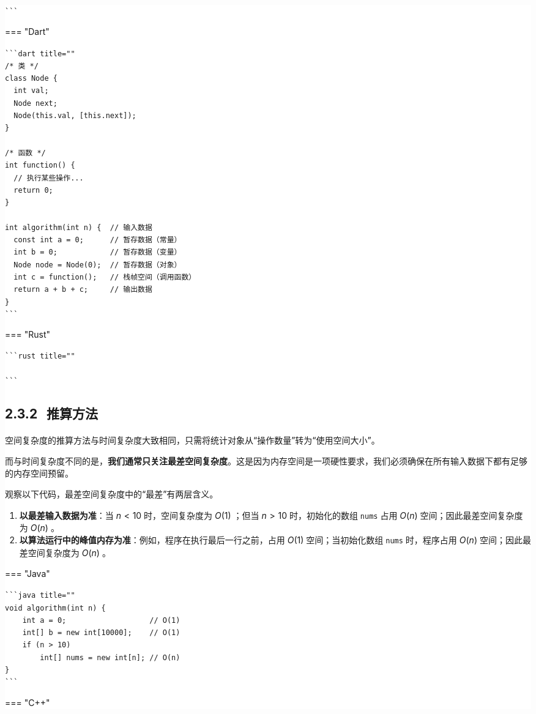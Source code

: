     ```

=== "Dart"

    ```dart title=""
    /* 类 */
    class Node {
      int val;
      Node next;
      Node(this.val, [this.next]);
    }

    /* 函数 */
    int function() {
      // 执行某些操作...
      return 0;
    }

    int algorithm(int n) {  // 输入数据
      const int a = 0;      // 暂存数据（常量）
      int b = 0;            // 暂存数据（变量）
      Node node = Node(0);  // 暂存数据（对象）
      int c = function();   // 栈帧空间（调用函数）
      return a + b + c;     // 输出数据
    }
    ```

=== "Rust"

    ```rust title=""

    ```

## 2.3.2 &nbsp; 推算方法

空间复杂度的推算方法与时间复杂度大致相同，只需将统计对象从“操作数量”转为“使用空间大小”。

而与时间复杂度不同的是，**我们通常只关注最差空间复杂度**。这是因为内存空间是一项硬性要求，我们必须确保在所有输入数据下都有足够的内存空间预留。

观察以下代码，最差空间复杂度中的“最差”有两层含义。

1. **以最差输入数据为准**：当 $n < 10$ 时，空间复杂度为 $O(1)$ ；但当 $n > 10$ 时，初始化的数组 `nums` 占用 $O(n)$ 空间；因此最差空间复杂度为 $O(n)$ 。
2. **以算法运行中的峰值内存为准**：例如，程序在执行最后一行之前，占用 $O(1)$ 空间；当初始化数组 `nums` 时，程序占用 $O(n)$ 空间；因此最差空间复杂度为 $O(n)$ 。

=== "Java"

    ```java title=""
    void algorithm(int n) {
        int a = 0;                   // O(1)
        int[] b = new int[10000];    // O(1)
        if (n > 10)
            int[] nums = new int[n]; // O(n)
    }
    ```

=== "C++"
